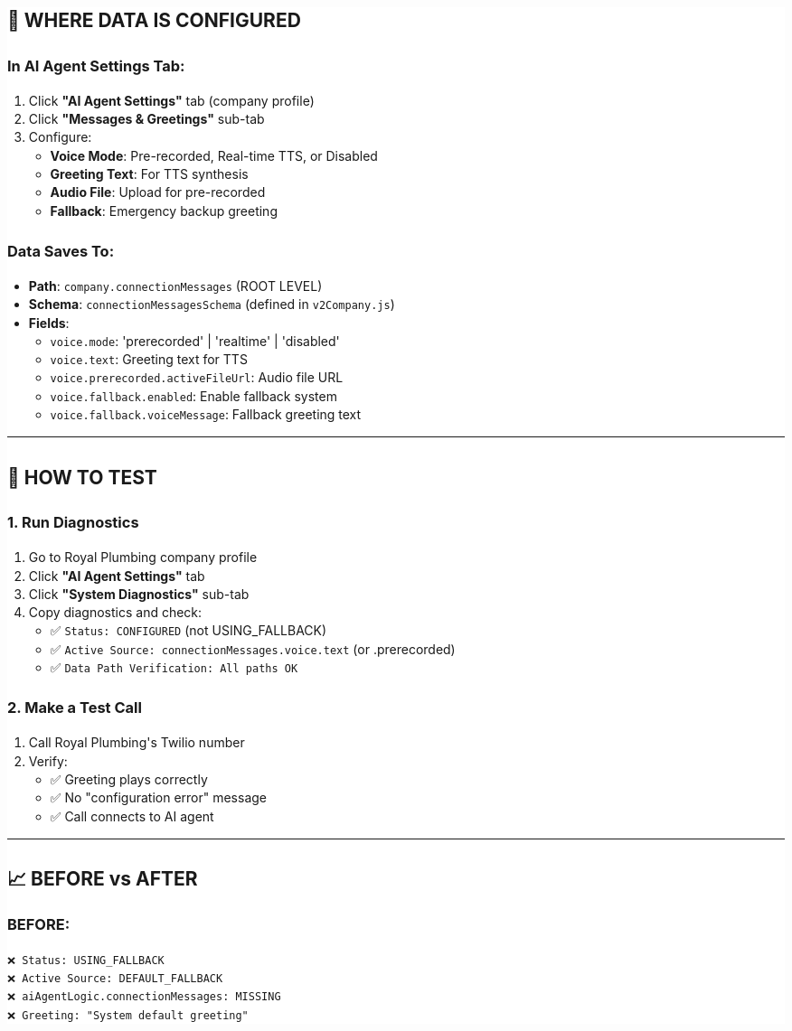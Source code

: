 
## 🎯 WHERE DATA IS CONFIGURED

### **In AI Agent Settings Tab:**
1. Click **"AI Agent Settings"** tab (company profile)
2. Click **"Messages & Greetings"** sub-tab
3. Configure:
   - **Voice Mode**: Pre-recorded, Real-time TTS, or Disabled
   - **Greeting Text**: For TTS synthesis
   - **Audio File**: Upload for pre-recorded
   - **Fallback**: Emergency backup greeting

### **Data Saves To:**
- **Path**: `company.connectionMessages` (ROOT LEVEL)
- **Schema**: `connectionMessagesSchema` (defined in `v2Company.js`)
- **Fields**:
  - `voice.mode`: 'prerecorded' | 'realtime' | 'disabled'
  - `voice.text`: Greeting text for TTS
  - `voice.prerecorded.activeFileUrl`: Audio file URL
  - `voice.fallback.enabled`: Enable fallback system
  - `voice.fallback.voiceMessage`: Fallback greeting text

---

## 🧪 HOW TO TEST

### **1. Run Diagnostics**
1. Go to Royal Plumbing company profile
2. Click **"AI Agent Settings"** tab
3. Click **"System Diagnostics"** sub-tab
4. Copy diagnostics and check:
   - ✅ `Status: CONFIGURED` (not USING_FALLBACK)
   - ✅ `Active Source: connectionMessages.voice.text` (or .prerecorded)
   - ✅ `Data Path Verification: All paths OK`

### **2. Make a Test Call**
1. Call Royal Plumbing's Twilio number
2. Verify:
   - ✅ Greeting plays correctly
   - ✅ No "configuration error" message
   - ✅ Call connects to AI agent

---

## 📈 BEFORE vs AFTER

### **BEFORE:**
```
❌ Status: USING_FALLBACK
❌ Active Source: DEFAULT_FALLBACK
❌ aiAgentLogic.connectionMessages: MISSING
❌ Greeting: "System default greeting"
```
